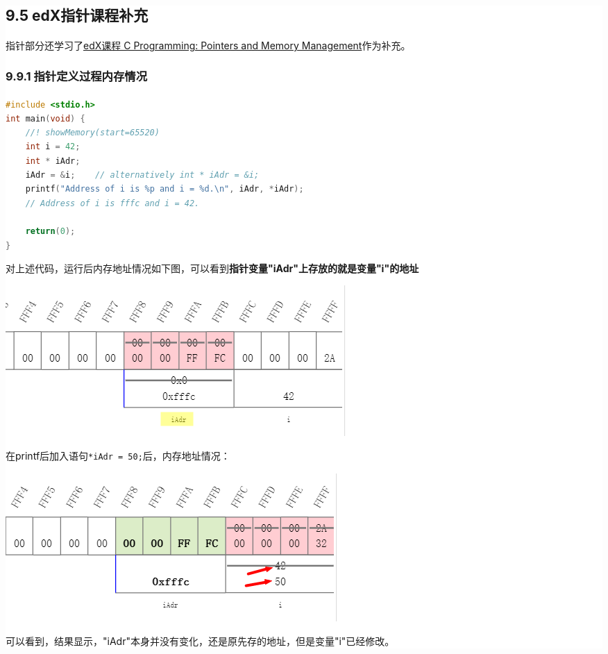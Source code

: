 
##  9.5 edX指针课程补充

指针部分还学习了[edX课程 C Programming: Pointers and Memory Management](./<https://courses.edx.org/courses/course-v1:Dartmouth_IMTx+DART.IMT.C.04+1T2018/course/>)作为补充。

### 9.9.1 指针定义过程内存情况

```c
#include <stdio.h>
int main(void) {
    //! showMemory(start=65520)
    int i = 42;
    int * iAdr; 
    iAdr = &i;    // alternatively int * iAdr = &i;
    printf("Address of i is %p and i = %d.\n", iAdr, *iAdr);
    // Address of i is fffc and i = 42.

    return(0);
}
```

对上述代码，运行后内存地址情况如下图，可以看到**指针变量"iAdr"上存放的就是变量"i"的地址**

![19指针定义内存地址.png](../images/19指针定义内存地址.png)

在printf后加入语句`*iAdr = 50;`后，内存地址情况：

![20对地址上内容修改.png](../images/20对地址上内容修改.png)

可以看到，结果显示，"iAdr"本身并没有变化，还是原先存的地址，但是变量"i"已经修改。
